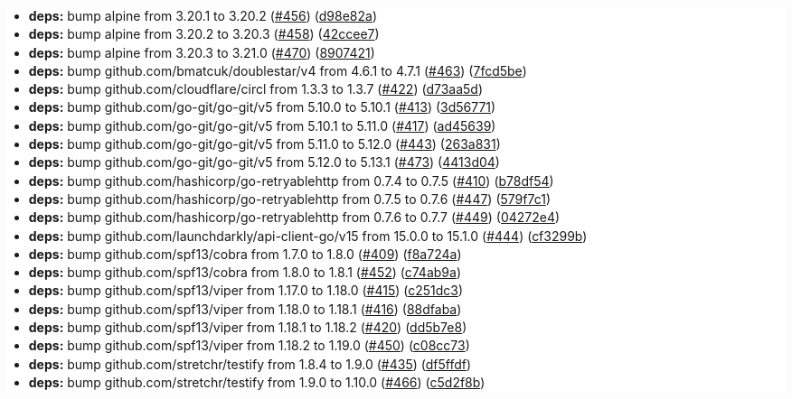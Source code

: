 * **deps:** bump alpine from 3.20.1 to 3.20.2 ([#456](https://github.com/bucketeer-io/code-refs/issues/456)) ([d98e82a](https://github.com/bucketeer-io/code-refs/commit/d98e82a71f06f9c5cd5b5388a999933753f2dae8))
* **deps:** bump alpine from 3.20.2 to 3.20.3 ([#458](https://github.com/bucketeer-io/code-refs/issues/458)) ([42ccee7](https://github.com/bucketeer-io/code-refs/commit/42ccee78e0ea3ba9c893487e66976c106c3c0579))
* **deps:** bump alpine from 3.20.3 to 3.21.0 ([#470](https://github.com/bucketeer-io/code-refs/issues/470)) ([8907421](https://github.com/bucketeer-io/code-refs/commit/89074211afd91d44b863a658b593180a985d9c8d))
* **deps:** bump github.com/bmatcuk/doublestar/v4 from 4.6.1 to 4.7.1 ([#463](https://github.com/bucketeer-io/code-refs/issues/463)) ([7fcd5be](https://github.com/bucketeer-io/code-refs/commit/7fcd5befcccb1c46de69d508eb1b54330f2dfc42))
* **deps:** bump github.com/cloudflare/circl from 1.3.3 to 1.3.7 ([#422](https://github.com/bucketeer-io/code-refs/issues/422)) ([d73aa5d](https://github.com/bucketeer-io/code-refs/commit/d73aa5dc9816acbe6d890b522257bd958b156894))
* **deps:** bump github.com/go-git/go-git/v5 from 5.10.0 to 5.10.1 ([#413](https://github.com/bucketeer-io/code-refs/issues/413)) ([3d56771](https://github.com/bucketeer-io/code-refs/commit/3d5677142bdc06f2d5313e3a95bdc4f4c3be12ce))
* **deps:** bump github.com/go-git/go-git/v5 from 5.10.1 to 5.11.0 ([#417](https://github.com/bucketeer-io/code-refs/issues/417)) ([ad45639](https://github.com/bucketeer-io/code-refs/commit/ad45639d8ee25d9a4ba37cb17f2e56a133d94dd7))
* **deps:** bump github.com/go-git/go-git/v5 from 5.11.0 to 5.12.0 ([#443](https://github.com/bucketeer-io/code-refs/issues/443)) ([263a831](https://github.com/bucketeer-io/code-refs/commit/263a8313a41a2c13df258784c6c5212915506401))
* **deps:** bump github.com/go-git/go-git/v5 from 5.12.0 to 5.13.1 ([#473](https://github.com/bucketeer-io/code-refs/issues/473)) ([4413d04](https://github.com/bucketeer-io/code-refs/commit/4413d049c0a5bfc7774b158dfb90c0c4bcca8efa))
* **deps:** bump github.com/hashicorp/go-retryablehttp from 0.7.4 to 0.7.5 ([#410](https://github.com/bucketeer-io/code-refs/issues/410)) ([b78df54](https://github.com/bucketeer-io/code-refs/commit/b78df5411a82e164b3c9604d7b971e0c36347833))
* **deps:** bump github.com/hashicorp/go-retryablehttp from 0.7.5 to 0.7.6 ([#447](https://github.com/bucketeer-io/code-refs/issues/447)) ([579f7c1](https://github.com/bucketeer-io/code-refs/commit/579f7c16fba1e53cbd3262bed52e73c2e88a7fc2))
* **deps:** bump github.com/hashicorp/go-retryablehttp from 0.7.6 to 0.7.7 ([#449](https://github.com/bucketeer-io/code-refs/issues/449)) ([04272e4](https://github.com/bucketeer-io/code-refs/commit/04272e4846ead5113edd1337bc3e144cc0dd9b00))
* **deps:** bump github.com/launchdarkly/api-client-go/v15 from 15.0.0 to 15.1.0 ([#444](https://github.com/bucketeer-io/code-refs/issues/444)) ([cf3299b](https://github.com/bucketeer-io/code-refs/commit/cf3299bff852b309d7e1f6ddc6311142b872bfdb))
* **deps:** bump github.com/spf13/cobra from 1.7.0 to 1.8.0 ([#409](https://github.com/bucketeer-io/code-refs/issues/409)) ([f8a724a](https://github.com/bucketeer-io/code-refs/commit/f8a724a29af7f79d62d77b2931617414484d6c52))
* **deps:** bump github.com/spf13/cobra from 1.8.0 to 1.8.1 ([#452](https://github.com/bucketeer-io/code-refs/issues/452)) ([c74ab9a](https://github.com/bucketeer-io/code-refs/commit/c74ab9a9638f15c7f95a0f514be2ac604a178dda))
* **deps:** bump github.com/spf13/viper from 1.17.0 to 1.18.0 ([#415](https://github.com/bucketeer-io/code-refs/issues/415)) ([c251dc3](https://github.com/bucketeer-io/code-refs/commit/c251dc3cfea4158718f39550a0cb9afb9c8123ed))
* **deps:** bump github.com/spf13/viper from 1.18.0 to 1.18.1 ([#416](https://github.com/bucketeer-io/code-refs/issues/416)) ([88dfaba](https://github.com/bucketeer-io/code-refs/commit/88dfaba9f285aa37b228f56e3229ee92fec5e861))
* **deps:** bump github.com/spf13/viper from 1.18.1 to 1.18.2 ([#420](https://github.com/bucketeer-io/code-refs/issues/420)) ([dd5b7e8](https://github.com/bucketeer-io/code-refs/commit/dd5b7e8834bb40f9b18a36726a60d0b6bcee99d2))
* **deps:** bump github.com/spf13/viper from 1.18.2 to 1.19.0 ([#450](https://github.com/bucketeer-io/code-refs/issues/450)) ([c08cc73](https://github.com/bucketeer-io/code-refs/commit/c08cc73fe72d551a8903492bc45f23af13efe876))
* **deps:** bump github.com/stretchr/testify from 1.8.4 to 1.9.0 ([#435](https://github.com/bucketeer-io/code-refs/issues/435)) ([df5ffdf](https://github.com/bucketeer-io/code-refs/commit/df5ffdf08b0a387e0e052667787014f30c63aff6))
* **deps:** bump github.com/stretchr/testify from 1.9.0 to 1.10.0 ([#466](https://github.com/bucketeer-io/code-refs/issues/466)) ([c5d2f8b](https://github.com/bucketeer-io/code-refs/commit/c5d2f8b9a6fc4e596f2de4c51a2046a521036257))